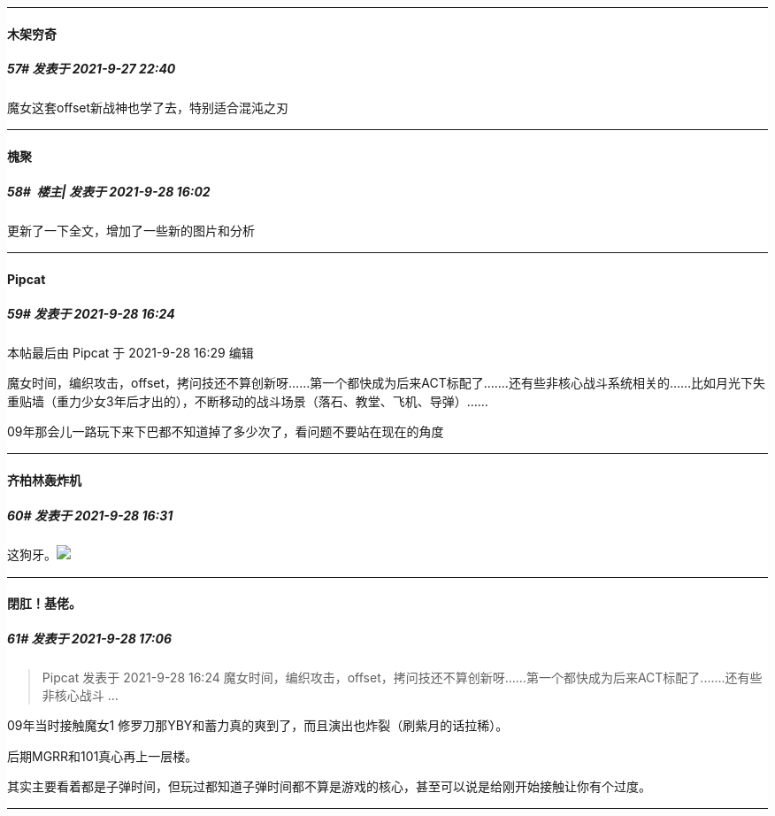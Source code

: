 
*****

####  木架穷奇  
##### 57#       发表于 2021-9-27 22:40


魔女这套offset新战神也学了去，特别适合混沌之刃


*****

####  槐聚  
##### 58#         楼主| 发表于 2021-9-28 16:02


更新了一下全文，增加了一些新的图片和分析


*****

####  Pipcat  
##### 59#       发表于 2021-9-28 16:24


 本帖最后由 Pipcat 于 2021-9-28 16:29 编辑 

魔女时间，编织攻击，offset，拷问技还不算创新呀……第一个都快成为后来ACT标配了.......还有些非核心战斗系统相关的……比如月光下失重贴墙（重力少女3年后才出的），不断移动的战斗场景（落石、教堂、飞机、导弹）……

09年那会儿一路玩下来下巴都不知道掉了多少次了，看问题不要站在现在的角度


*****

####  齐柏林轰炸机  
##### 60#       发表于 2021-9-28 16:31


这狗牙。<img src="https://static.saraba1st.com/image/smiley/face2017/001.png" referrerpolicy="no-referrer">




*****

####  閉肛！基佬。  
##### 61#       发表于 2021-9-28 17:06


<blockquote>Pipcat 发表于 2021-9-28 16:24
魔女时间，编织攻击，offset，拷问技还不算创新呀……第一个都快成为后来ACT标配了.......还有些非核心战斗 ...</blockquote>
09年当时接触魔女1 修罗刀那YBY和蓄力真的爽到了，而且演出也炸裂（刷紫月的话拉稀）。 


后期MGRR和101真心再上一层楼。  

其实主要看着都是子弹时间，但玩过都知道子弹时间都不算是游戏的核心，甚至可以说是给刚开始接触让你有个过度。


*****
